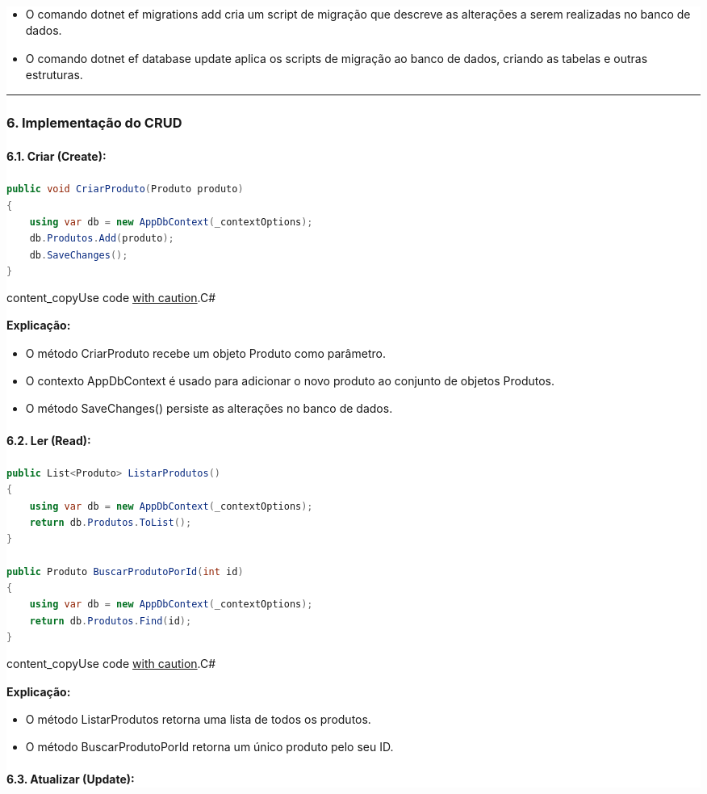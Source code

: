 - O comando dotnet ef migrations add cria um script de migração que descreve as alterações a serem realizadas no banco de dados.
    
- O comando dotnet ef database update aplica os scripts de migração ao banco de dados, criando as tabelas e outras estruturas.
    

---
### 6. Implementação do CRUD

#### 6.1. Criar (Create):

```C#
public void CriarProduto(Produto produto)
{
    using var db = new AppDbContext(_contextOptions);
    db.Produtos.Add(produto);
    db.SaveChanges();
}
```

content_copyUse code [with caution](https://support.google.com/legal/answer/13505487).C#

**Explicação:**

- O método CriarProduto recebe um objeto Produto como parâmetro.
    
- O contexto AppDbContext é usado para adicionar o novo produto ao conjunto de objetos Produtos.
    
- O método SaveChanges() persiste as alterações no banco de dados.
    

#### 6.2. Ler (Read):

```C#
public List<Produto> ListarProdutos()
{
    using var db = new AppDbContext(_contextOptions);
    return db.Produtos.ToList();
}

public Produto BuscarProdutoPorId(int id)
{
    using var db = new AppDbContext(_contextOptions);
    return db.Produtos.Find(id);
}
```

content_copyUse code [with caution](https://support.google.com/legal/answer/13505487).C#

**Explicação:**

- O método ListarProdutos retorna uma lista de todos os produtos.
    
- O método BuscarProdutoPorId retorna um único produto pelo seu ID.
    

#### 6.3. Atualizar (Update):
